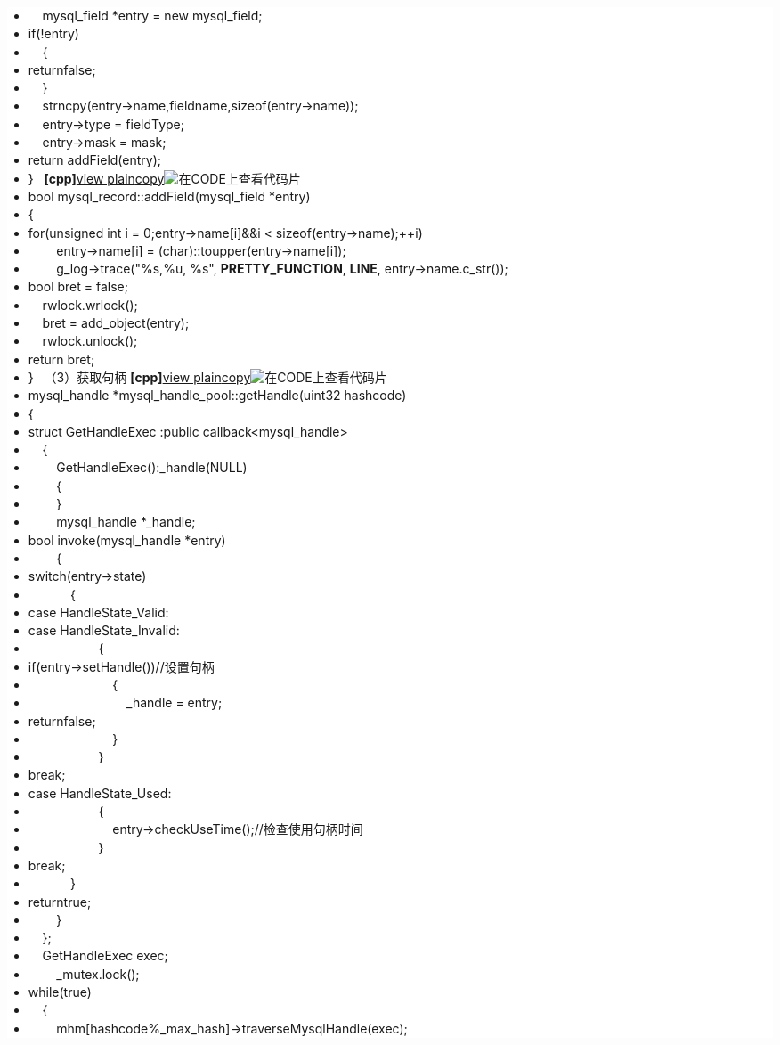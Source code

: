-     mysql_field *entry = new mysql_field;  
- if(!entry)  
-     {  
- returnfalse;  
-     }  
-     strncpy(entry->name,fieldname,sizeof(entry->name));  
-     entry->type = fieldType;  
-     entry->mask = mask;  
- return addField(entry);  
- }  
**[cpp]**[view plain](http://blog.csdn.net/chenjiayi_yun/article/details/36698011#)[copy](http://blog.csdn.net/chenjiayi_yun/article/details/36698011#)![在CODE上查看代码片](https://code.csdn.net/assets/CODE_ico.png)[](https://code.csdn.net/snippets/417135/fork)
- bool mysql_record::addField(mysql_field *entry)  
- {  
- for(unsigned int i = 0;entry->name[i]&&i < sizeof(entry->name);++i)  
-         entry->name[i] = (char)::toupper(entry->name[i]);  
-         g_log->trace("%s,%u, %s", __PRETTY_FUNCTION__, __LINE__, entry->name.c_str());  
- bool bret = false;  
-     rwlock.wrlock();  
-     bret = add_object(entry);  
-     rwlock.unlock();  
- return bret;  
- }  
（3）获取句柄
**[cpp]**[view plain](http://blog.csdn.net/chenjiayi_yun/article/details/36698011#)[copy](http://blog.csdn.net/chenjiayi_yun/article/details/36698011#)![在CODE上查看代码片](https://code.csdn.net/assets/CODE_ico.png)[](https://code.csdn.net/snippets/417135/fork)
- mysql_handle *mysql_handle_pool::getHandle(uint32 hashcode)  
- {  
- struct GetHandleExec :public callback<mysql_handle>  
-     {  
-         GetHandleExec():_handle(NULL)  
-         {  
-         }  
-         mysql_handle *_handle;  
- bool invoke(mysql_handle *entry)  
-         {  
- switch(entry->state)  
-             {  
- case HandleState_Valid:  
- case HandleState_Invalid:  
-                     {  
- if(entry->setHandle())//设置句柄
-                         {  
-                             _handle = entry;  
- returnfalse;  
-                         }  
-                     }  
- break;  
- case HandleState_Used:  
-                     {  
-                         entry->checkUseTime();//检查使用句柄时间
-                     }  
- break;  
-             }  
- returntrue;  
-         }  
-     };  
-     GetHandleExec exec;  
-         _mutex.lock();  
- while(true)  
-     {  
-         mhm[hashcode%_max_hash]->traverseMysqlHandle(exec);  